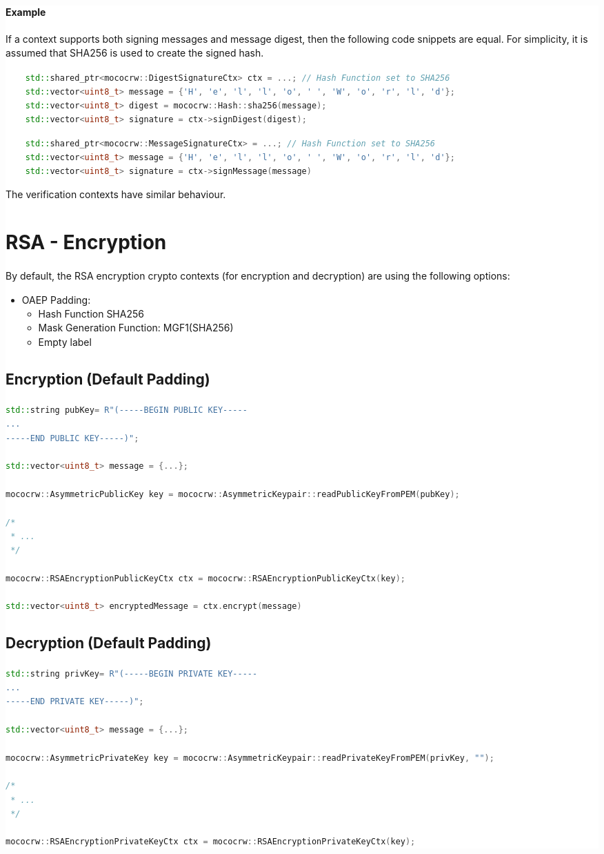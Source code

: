#### Example

If a context supports both signing messages and message digest, then the following code snippets are equal. For simplicity, it is assumed that SHA256 is used to create the signed hash.

```cpp
    std::shared_ptr<mococrw::DigestSignatureCtx> ctx = ...; // Hash Function set to SHA256
    std::vector<uint8_t> message = {'H', 'e', 'l', 'l', 'o', ' ', 'W', 'o', 'r', 'l', 'd'};
    std::vector<uint8_t> digest = mococrw::Hash::sha256(message);
    std::vector<uint8_t> signature = ctx->signDigest(digest);
```

```cpp
    std::shared_ptr<mococrw::MessageSignatureCtx> = ...; // Hash Function set to SHA256
    std::vector<uint8_t> message = {'H', 'e', 'l', 'l', 'o', ' ', 'W', 'o', 'r', 'l', 'd'};
    std::vector<uint8_t> signature = ctx->signMessage(message)
```

The verification contexts have similar behaviour.

# RSA - Encryption

By default, the RSA encryption crypto contexts (for encryption and decryption) are using the following options:
 * OAEP Padding:
    * Hash Function SHA256
    * Mask Generation Function: MGF1(SHA256)
    * Empty label

## Encryption (Default Padding)

```cpp
std::string pubKey= R"(-----BEGIN PUBLIC KEY-----
...
-----END PUBLIC KEY-----)";

std::vector<uint8_t> message = {...};

mococrw::AsymmetricPublicKey key = mococrw::AsymmetricKeypair::readPublicKeyFromPEM(pubKey);

/*
 * ...
 */

mococrw::RSAEncryptionPublicKeyCtx ctx = mococrw::RSAEncryptionPublicKeyCtx(key);

std::vector<uint8_t> encryptedMessage = ctx.encrypt(message)
```

## Decryption (Default Padding)

```cpp
std::string privKey= R"(-----BEGIN PRIVATE KEY-----
...
-----END PRIVATE KEY-----)";

std::vector<uint8_t> message = {...};

mococrw::AsymmetricPrivateKey key = mococrw::AsymmetricKeypair::readPrivateKeyFromPEM(privKey, "");

/*
 * ...
 */

mococrw::RSAEncryptionPrivateKeyCtx ctx = mococrw::RSAEncryptionPrivateKeyCtx(key);
```